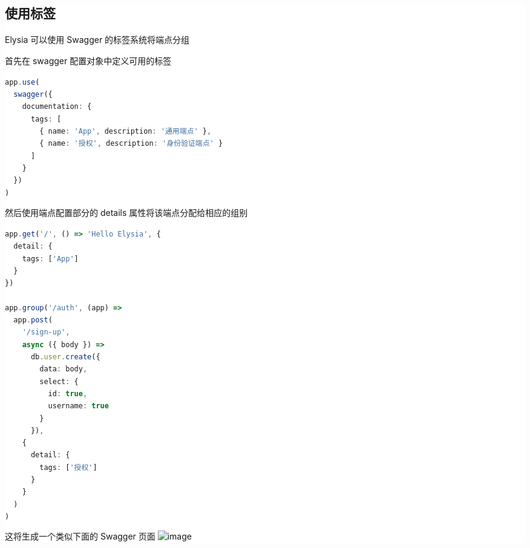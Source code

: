 ## 使用标签
Elysia 可以使用 Swagger 的标签系统将端点分组

首先在 swagger 配置对象中定义可用的标签

```typescript
app.use(
  swagger({
    documentation: {
      tags: [
        { name: 'App', description: '通用端点' },
        { name: '授权', description: '身份验证端点' }
      ]
    }
  })
)
```

然后使用端点配置部分的 details 属性将该端点分配给相应的组别

```typescript
app.get('/', () => 'Hello Elysia', {
  detail: {
    tags: ['App']
  }
})

app.group('/auth', (app) =>
  app.post(
    '/sign-up',
    async ({ body }) =>
      db.user.create({
        data: body,
        select: {
          id: true,
          username: true
        }
      }),
    {
      detail: {
        tags: ['授权']
      }
    }
  )
)
```

这将生成一个类似下面的 Swagger 页面
<img width="1446" alt="image" src="https://github.com/elysiajs/documentation/assets/184729/8caee6c0-4262-4a5c-b225-196cf74c338b">